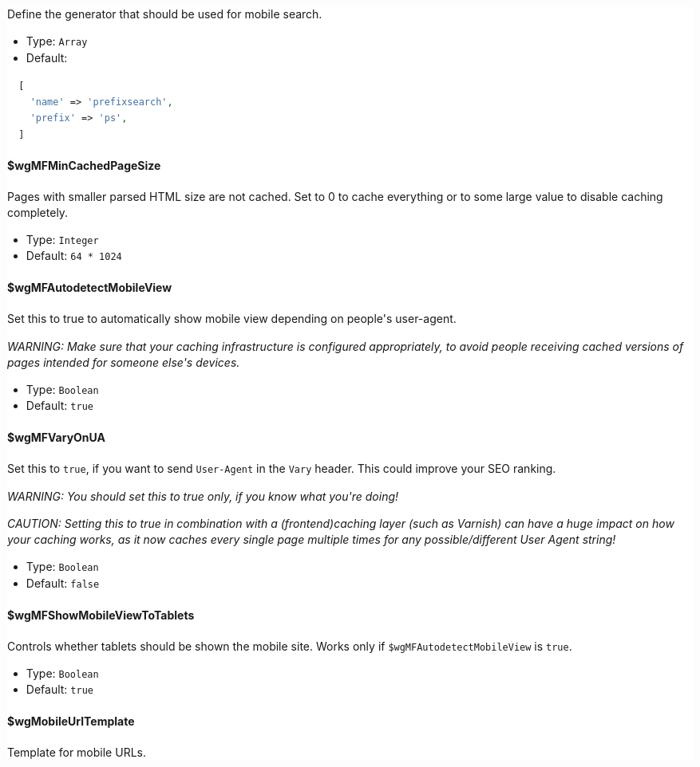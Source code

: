 Define the generator that should be used for mobile search.

* Type: `Array`
* Default:
```php
  [
    'name' => 'prefixsearch',
    'prefix' => 'ps',
  ]
```

#### $wgMFMinCachedPageSize

Pages with smaller parsed HTML size are not cached.  Set to 0 to cache
everything or to some large value to disable caching completely.

* Type: `Integer`
* Default: `64 * 1024`

#### $wgMFAutodetectMobileView

Set this to true to automatically show mobile view depending on people's
user-agent.

*WARNING: Make sure that your caching infrastructure is configured
appropriately, to avoid people receiving cached versions of pages intended for
someone else's devices.*

* Type: `Boolean`
* Default: `true`

#### $wgMFVaryOnUA

Set this to `true`, if you want to send `User-Agent` in the `Vary` header. This
could improve your SEO ranking.

*WARNING: You should set this to true only, if you know what you're doing!*

*CAUTION: Setting this to true in combination with a (frontend)caching layer
(such as Varnish) can have a huge impact on how your caching works, as it now
caches every single page multiple times for any possible/different User Agent
string!*

* Type: `Boolean`
* Default: `false`

#### $wgMFShowMobileViewToTablets

Controls whether tablets should be shown the mobile site. Works only if
`$wgMFAutodetectMobileView` is `true`.

* Type: `Boolean`
* Default: `true`

#### $wgMobileUrlTemplate

Template for mobile URLs.
